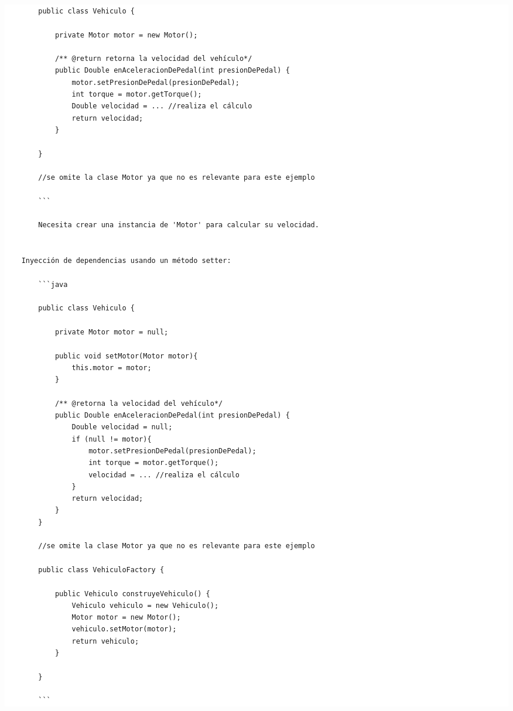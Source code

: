             public class Vehiculo {

                private Motor motor = new Motor();
                
                /** @return retorna la velocidad del vehículo*/
                public Double enAceleracionDePedal(int presionDePedal) {
                    motor.setPresionDePedal(presionDePedal);
                    int torque = motor.getTorque();
                    Double velocidad = ... //realiza el cálculo
                    return velocidad;
                }

            }

            //se omite la clase Motor ya que no es relevante para este ejemplo

            ```                

            Necesita crear una instancia de 'Motor' para calcular su velocidad.


        Inyección de dependencias usando un método setter:

            ```java

            public class Vehiculo {

                private Motor motor = null;
                
                public void setMotor(Motor motor){
                    this.motor = motor;
                }

                /** @retorna la velocidad del vehículo*/
                public Double enAceleracionDePedal(int presionDePedal) {
                    Double velocidad = null;
                    if (null != motor){
                        motor.setPresionDePedal(presionDePedal);
                        int torque = motor.getTorque();
                        velocidad = ... //realiza el cálculo
                    }   
                    return velocidad; 
                }
            }

            //se omite la clase Motor ya que no es relevante para este ejemplo

            public class VehiculoFactory {

                public Vehiculo construyeVehiculo() {
                    Vehiculo vehiculo = new Vehiculo();
                    Motor motor = new Motor();
                    vehiculo.setMotor(motor);
                    return vehiculo;
                }

            }

            ```
